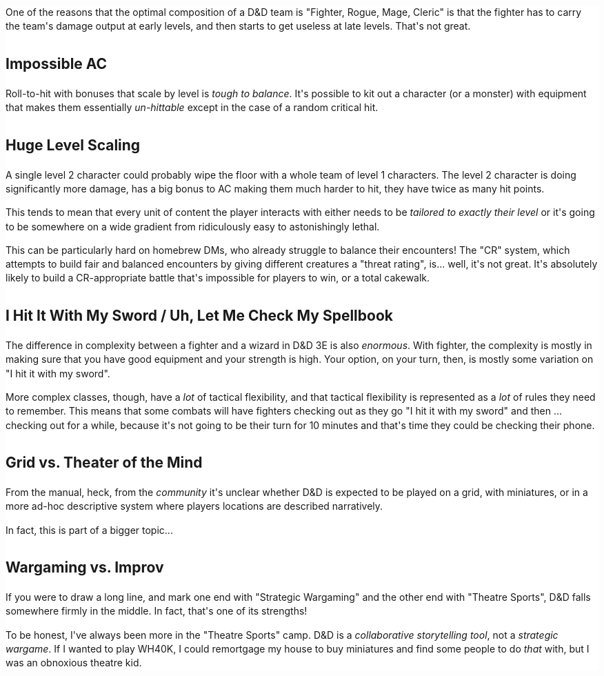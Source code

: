 One of the reasons that the optimal composition of a D&D team is "Fighter, Rogue, Mage, Cleric" is that the fighter has to carry the team's damage output at early levels, and then starts to get useless at late levels. That's not great.

## Impossible AC

Roll-to-hit with bonuses that scale by level is _tough to balance_.  It's possible to kit out a character (or a monster) with equipment that makes them essentially _un-hittable_ except in the case of a random critical hit.

## Huge Level Scaling
A single level 2 character could probably wipe the floor with a whole team of level 1 characters. The level 2 character is doing significantly more damage, has a big bonus to AC making them much harder to hit, they have twice as many hit points.

This tends to mean that every unit of content the player interacts with either needs to be _tailored to exactly their level_ or it's going to be somewhere on a wide gradient from ridiculously easy to astonishingly lethal.

This can be particularly hard on homebrew DMs, who already struggle to balance their encounters! The "CR" system, which attempts to build fair and balanced encounters by giving different creatures a "threat rating", is... well, it's not great. It's absolutely likely to build a CR-appropriate battle that's impossible for players to win, or a total cakewalk.

## I Hit It With My Sword / Uh, Let Me Check My Spellbook

The difference in complexity between a fighter and a wizard in D&D 3E is also _enormous_. With fighter, the complexity is mostly in making sure that you have good equipment and your strength is high. Your option, on your turn, then, is mostly some variation on "I hit it with my sword".

More complex classes, though, have a _lot_ of tactical flexibility, and that tactical flexibility is represented as a *lot* of rules they need to remember.  This means that some combats will have fighters checking out as they go "I hit it with my sword" and then ... checking out for a while, because it's not going to be their turn for 10 minutes and that's time they could be checking their phone.

## Grid vs. Theater of the Mind

From the manual, heck, from the _community_ it's unclear whether D&D is expected to be played on a grid, with miniatures, or in a more ad-hoc descriptive system where players locations are described narratively.

In fact, this is part of a bigger topic...

## Wargaming vs. Improv

If you were to draw a long line, and mark one end with "Strategic Wargaming" and the other end with "Theatre Sports", D&D falls somewhere firmly in the middle. In fact, that's one of its strengths!

To be honest, I've always been more in the "Theatre Sports" camp. D&D is a _collaborative storytelling tool_, not a _strategic wargame_. If I wanted to play WH40K, I could remortgage my house to buy miniatures and find some people to do _that_ with, but I was an obnoxious theatre kid.
